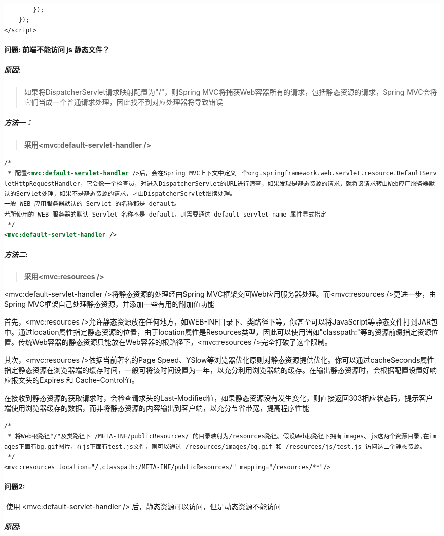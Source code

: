 ```jsp
        });
    });
</script>
```

#### 问题: 前端不能访问 js 静态文件？

##### 原因:

> 如果将DispatcherServlet请求映射配置为"/"，则Spring MVC将捕获Web容器所有的请求，包括静态资源的请求，Spring MVC会将它们当成一个普通请求处理，因此找不到对应处理器将导致错误

##### 方法一：

> **采用<mvc:default-servlet-handler />**

```xml
/*
 * 配置<mvc:default-servlet-handler />后，会在Spring MVC上下文中定义一个org.springframework.web.servlet.resource.DefaultServletHttpRequestHandler，它会像一个检查员，对进入DispatcherServlet的URL进行筛查，如果发现是静态资源的请求，就将该请求转由Web应用服务器默认的Servlet处理，如果不是静态资源的请求，才由DispatcherServlet继续处理。
一般 WEB 应用服务器默认的 Servlet 的名称都是 default。
若所使用的 WEB 服务器的默认 Servlet 名称不是 default，则需要通过 default-servlet-name 属性显式指定    
 */
<mvc:default-servlet-handler />
```

##### 方法二:

> **采用<mvc:resources />**

<mvc:default-servlet-handler />将静态资源的处理经由Spring MVC框架交回Web应用服务器处理。而<mvc:resources />更进一步，由Spring MVC框架自己处理静态资源，并添加一些有用的附加值功能

首先，<mvc:resources />允许静态资源放在任何地方，如WEB-INF目录下、类路径下等，你甚至可以将JavaScript等静态文件打到JAR包中。通过location属性指定静态资源的位置，由于location属性是Resources类型，因此可以使用诸如"classpath:"等的资源前缀指定资源位置。传统Web容器的静态资源只能放在Web容器的根路径下，<mvc:resources />完全打破了这个限制。

其次，<mvc:resources />依据当前著名的Page Speed、YSlow等浏览器优化原则对静态资源提供优化。你可以通过cacheSeconds属性指定静态资源在浏览器端的缓存时间，一般可将该时间设置为一年，以充分利用浏览器端的缓存。在输出静态资源时，会根据配置设置好响应报文头的Expires 和 Cache-Control值。

在接收到静态资源的获取请求时，会检查请求头的Last-Modified值，如果静态资源没有发生变化，则直接返回303相应状态码，提示客户端使用浏览器缓存的数据，而非将静态资源的内容输出到客户端，以充分节省带宽，提高程序性能

```
/*
 * 将Web根路径"/"及类路径下 /META-INF/publicResources/ 的目录映射为/resources路径。假设Web根路径下拥有images、js这两个资源目录,在images下面有bg.gif图片，在js下面有test.js文件，则可以通过 /resources/images/bg.gif 和 /resources/js/test.js 访问这二个静态资源。
 */
<mvc:resources location="/,classpath:/META-INF/publicResources/" mapping="/resources/**"/>
```

#### 问题2:

​	使用 <mvc:default-servlet-handler /> 后，静态资源可以访问，但是动态资源不能访问

##### 原因:
